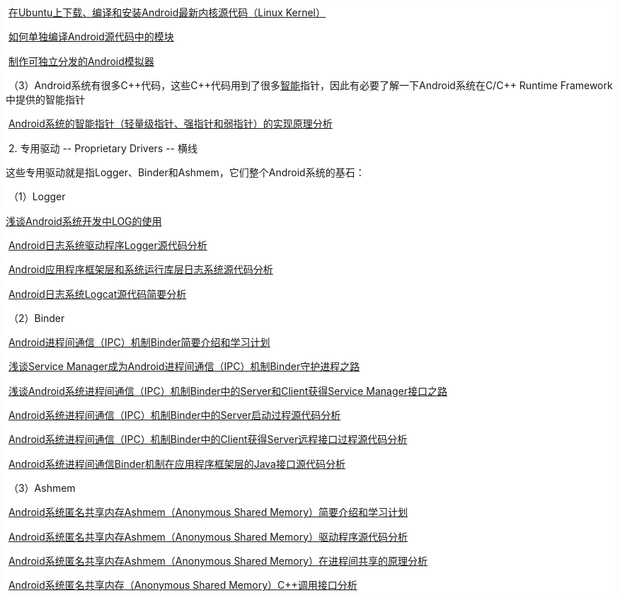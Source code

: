 ​         [在Ubuntu上下载、编译和安装Android最新内核源代码（Linux Kernel）](http://blog.csdn.net/luoshengyang/article/details/6564592)

​         [如何单独编译Android源代码中的模块](http://blog.csdn.net/luoshengyang/article/details/6566662)

​         [制作可独立分发的Android模拟器](http://blog.csdn.net/luoshengyang/article/details/6586759)

​       （3）Android系统有很多C++代码，这些C++代码用到了很多[智能](http://lib.csdn.net/base/aiplanning)指针，因此有必要了解一下Android系统在C/C++ Runtime Framework中提供的智能指针

​         [Android系统的智能指针（轻量级指针、强指针和弱指针）的实现原理分析](http://blog.csdn.net/luoshengyang/article/details/6786239)

​         2. 专用驱动 -- Proprietary Drivers -- 横线

​         这些专用驱动就是指Logger、Binder和Ashmem，它们整个Android系统的基石：

​        （1）Logger

​         [ 浅谈Android系统开发中LOG的使用](http://blog.csdn.net/luoshengyang/article/details/6581828)

​         [Android日志系统驱动程序Logger源代码分析](http://blog.csdn.net/luoshengyang/article/details/6595744)

​         [Android应用程序框架层和系统运行库层日志系统源代码分析](http://blog.csdn.net/luoshengyang/article/details/6598703)

​         [Android日志系统Logcat源代码简要分析](http://blog.csdn.net/luoshengyang/article/details/6606957)

​        （2）Binder

​          [Android进程间通信（IPC）机制Binder简要介绍和学习计划](http://blog.csdn.net/luoshengyang/article/details/6618363)

​         [浅谈Service Manager成为Android进程间通信（IPC）机制Binder守护进程之路](http://blog.csdn.net/luoshengyang/article/details/6621566)

​         [浅谈Android系统进程间通信（IPC）机制Binder中的Server和Client获得Service Manager接口之路](http://blog.csdn.net/luoshengyang/article/details/6627260)

​         [Android系统进程间通信（IPC）机制Binder中的Server启动过程源代码分析](http://blog.csdn.net/luoshengyang/article/details/6629298)

​         [Android系统进程间通信（IPC）机制Binder中的Client获得Server远程接口过程源代码分析](http://blog.csdn.net/luoshengyang/article/details/6633311)

​         [Android系统进程间通信Binder机制在应用程序框架层的Java接口源代码分析](http://blog.csdn.net/luoshengyang/article/details/6642463)

​        （3）Ashmem

​          [Android系统匿名共享内存Ashmem（Anonymous Shared Memory）简要介绍和学习计划](http://blog.csdn.net/luoshengyang/article/details/6651971)

​          [Android系统匿名共享内存Ashmem（Anonymous Shared Memory）驱动程序源代码分析](http://blog.csdn.net/luoshengyang/article/details/6664554)

​          [Android系统匿名共享内存Ashmem（Anonymous Shared Memory）在进程间共享的原理分析](http://blog.csdn.net/luoshengyang/article/details/6666491)

​          [Android系统匿名共享内存（Anonymous Shared Memory）C++调用接口分析](http://blog.csdn.net/luoshengyang/article/details/6939890)
